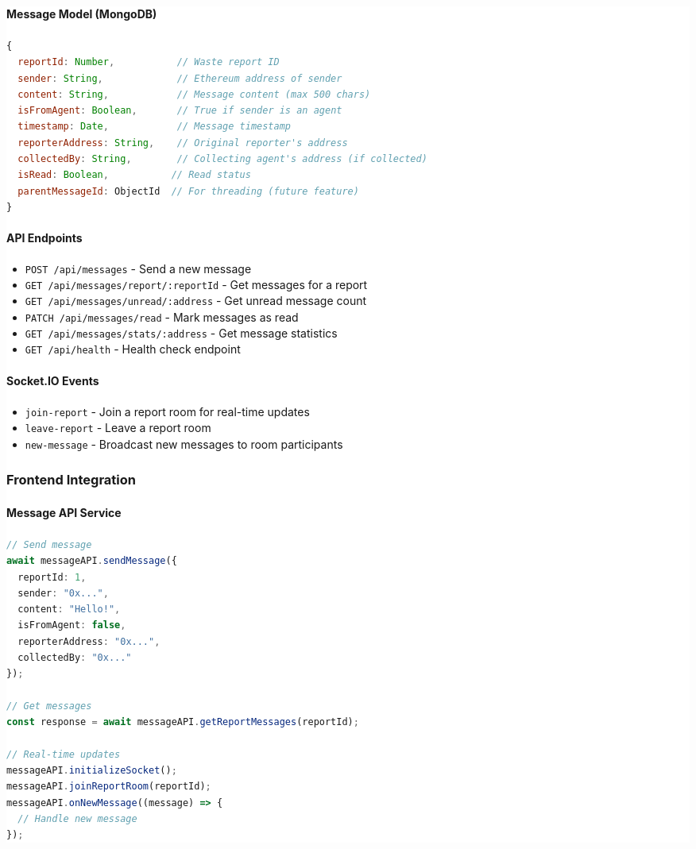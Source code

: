 #### Message Model (MongoDB)
```javascript
{
  reportId: Number,           // Waste report ID
  sender: String,             // Ethereum address of sender
  content: String,            // Message content (max 500 chars)
  isFromAgent: Boolean,       // True if sender is an agent
  timestamp: Date,            // Message timestamp
  reporterAddress: String,    // Original reporter's address
  collectedBy: String,        // Collecting agent's address (if collected)
  isRead: Boolean,           // Read status
  parentMessageId: ObjectId  // For threading (future feature)
}
```

#### API Endpoints
- `POST /api/messages` - Send a new message
- `GET /api/messages/report/:reportId` - Get messages for a report
- `GET /api/messages/unread/:address` - Get unread message count
- `PATCH /api/messages/read` - Mark messages as read
- `GET /api/messages/stats/:address` - Get message statistics
- `GET /api/health` - Health check endpoint

#### Socket.IO Events
- `join-report` - Join a report room for real-time updates
- `leave-report` - Leave a report room
- `new-message` - Broadcast new messages to room participants

### Frontend Integration

#### Message API Service
```typescript
// Send message
await messageAPI.sendMessage({
  reportId: 1,
  sender: "0x...",
  content: "Hello!",
  isFromAgent: false,
  reporterAddress: "0x...",
  collectedBy: "0x..."
});

// Get messages
const response = await messageAPI.getReportMessages(reportId);

// Real-time updates
messageAPI.initializeSocket();
messageAPI.joinReportRoom(reportId);
messageAPI.onNewMessage((message) => {
  // Handle new message
});
```

